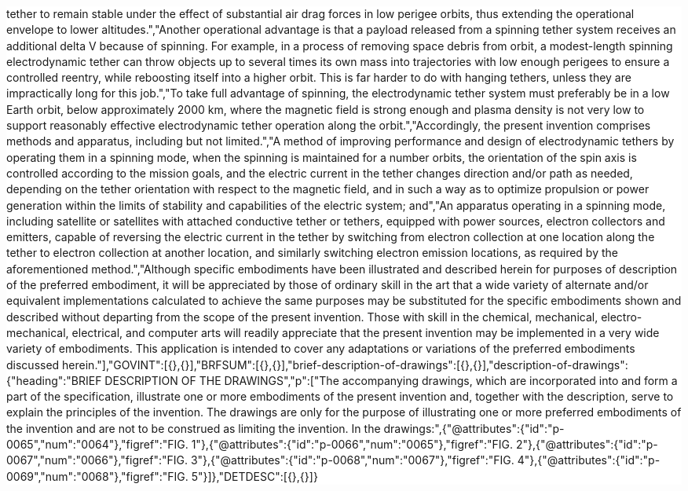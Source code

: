 tether to remain stable under the effect of substantial air drag forces in low perigee orbits, thus extending the operational envelope to lower altitudes.","Another operational advantage is that a payload released from a spinning tether system receives an additional delta V because of spinning. For example, in a process of removing space debris from orbit, a modest-length spinning electrodynamic tether can throw objects up to several times its own mass into trajectories with low enough perigees to ensure a controlled reentry, while reboosting itself into a higher orbit. This is far harder to do with hanging tethers, unless they are impractically long for this job.","To take full advantage of spinning, the electrodynamic tether system must preferably be in a low Earth orbit, below approximately 2000 km, where the magnetic field is strong enough and plasma density is not very low to support reasonably effective electrodynamic tether operation along the orbit.","Accordingly, the present invention comprises methods and apparatus, including but not limited.","A method of improving performance and design of electrodynamic tethers by operating them in a spinning mode, when the spinning is maintained for a number orbits, the orientation of the spin axis is controlled according to the mission goals, and the electric current in the tether changes direction and\/or path as needed, depending on the tether orientation with respect to the magnetic field, and in such a way as to optimize propulsion or power generation within the limits of stability and capabilities of the electric system; and","An apparatus operating in a spinning mode, including satellite or satellites with attached conductive tether or tethers, equipped with power sources, electron collectors and emitters, capable of reversing the electric current in the tether by switching from electron collection at one location along the tether to electron collection at another location, and similarly switching electron emission locations, as required by the aforementioned method.","Although specific embodiments have been illustrated and described herein for purposes of description of the preferred embodiment, it will be appreciated by those of ordinary skill in the art that a wide variety of alternate and\/or equivalent implementations calculated to achieve the same purposes may be substituted for the specific embodiments shown and described without departing from the scope of the present invention. Those with skill in the chemical, mechanical, electro-mechanical, electrical, and computer arts will readily appreciate that the present invention may be implemented in a very wide variety of embodiments. This application is intended to cover any adaptations or variations of the preferred embodiments discussed herein."],"GOVINT":[{},{}],"BRFSUM":[{},{}],"brief-description-of-drawings":[{},{}],"description-of-drawings":{"heading":"BRIEF DESCRIPTION OF THE DRAWINGS","p":["The accompanying drawings, which are incorporated into and form a part of the specification, illustrate one or more embodiments of the present invention and, together with the description, serve to explain the principles of the invention. The drawings are only for the purpose of illustrating one or more preferred embodiments of the invention and are not to be construed as limiting the invention. In the drawings:",{"@attributes":{"id":"p-0065","num":"0064"},"figref":"FIG. 1"},{"@attributes":{"id":"p-0066","num":"0065"},"figref":"FIG. 2"},{"@attributes":{"id":"p-0067","num":"0066"},"figref":"FIG. 3"},{"@attributes":{"id":"p-0068","num":"0067"},"figref":"FIG. 4"},{"@attributes":{"id":"p-0069","num":"0068"},"figref":"FIG. 5"}]},"DETDESC":[{},{}]}
